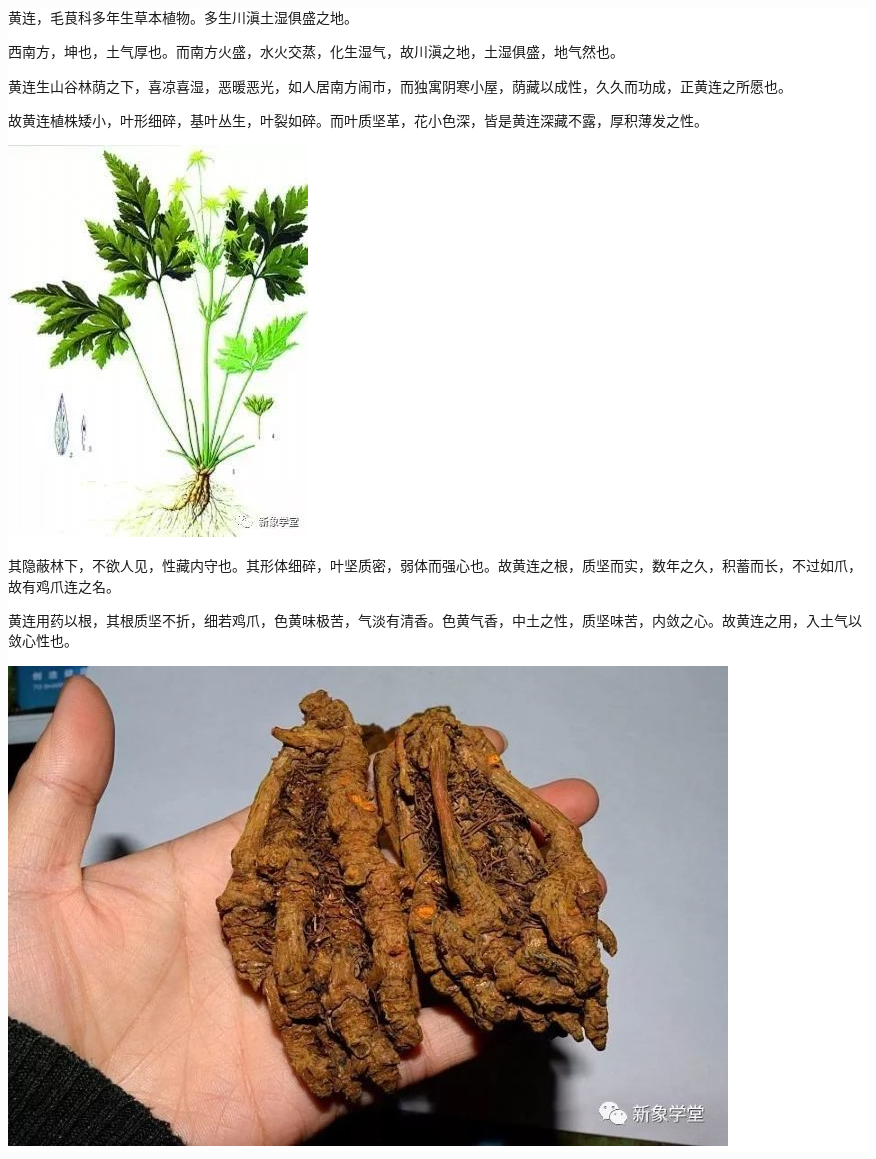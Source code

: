 黄连，毛茛科多年生草本植物。多生川滇土湿俱盛之地。

西南方，坤也，土气厚也。而南方火盛，水火交蒸，化生湿气，故川滇之地，土湿俱盛，地气然也。

黄连生山谷林荫之下，喜凉喜湿，恶暖恶光，如人居南方闹市，而独寓阴寒小屋，荫藏以成性，久久而功成，正黄连之所愿也。

故黄连植株矮小，叶形细碎，基叶丛生，叶裂如碎。而叶质坚革，花小色深，皆是黄连深藏不露，厚积薄发之性。

![](media/image70.jpg)

其隐蔽林下，不欲人见，性藏内守也。其形体细碎，叶坚质密，弱体而强心也。故黄连之根，质坚而实，数年之久，积蓄而长，不过如爪，故有鸡爪连之名。

黄连用药以根，其根质坚不折，细若鸡爪，色黄味极苦，气淡有清香。色黄气香，中土之性，质坚味苦，内敛之心。故黄连之用，入土气以敛心性也。

![](media/image71.jpg)
